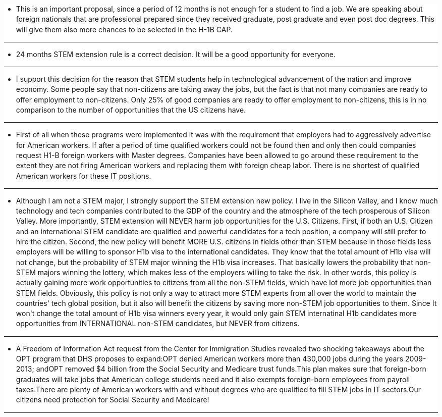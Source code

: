 * This is an important proposal, since a period of 12 months is not enough for a student to find a job.  We are speaking about foreign nationals that are professional prepared since they received graduate, post graduate and even post doc degrees. This will give them also more chances to be selected in the H-1B CAP.

---

* 24 months STEM extension rule is a correct decision. It will be a good opportunity for everyone.

---

* I support this decision for the reason that STEM students help in technological advancement of the nation and improve economy. Some people say that non-citizens are taking away the jobs, but the fact is that not many companies are ready to offer employment to non-citizens. Only 25% of good companies are ready to offer employment to non-citizens, this is in no comparison to the number of opportunities that the US citizens have.

---

* First of all when these programs were implemented it was with the requirement that employers had to aggressively advertise for American workers. If after a period of time qualified workers could not be found then and only then could companies request H1-B foreign workers with Master degrees. Companies have been allowed to go around these requirement to the extent they are not firing American workers and replacing them with foreign cheap labor. There is no shortest of qualified American workers for these IT positions.

---

* Although I am not a STEM major, I strongly support the STEM extension new policy. I live in the Silicon Valley, and I know much technology and tech companies contributed to the GDP of the country and the atmosphere of the tech prosperous of Silicon Valley. More importantly, STEM extension will NEVER harm job opportunities for the U.S. Citizens. First, if both an U.S. Citizen and an international STEM candidate are qualified and powerful candidates for a tech position, a company will still prefer to hire the citizen. Second, the new policy will benefit MORE U.S. citizens in fields other than STEM because in those fields less employers will be willing to sponsor H1b visa to the international candidates. They know that the total amount of H1b visa will not change, but the probability of STEM major winning the H1b visa increases. That basically lowers the probability that non-STEM majors winning the lottery, which makes less of the employers willing to take the risk. In other words, this policy is actually gaining more work opportunities to citizens from all the non-STEM fields, which have lot more job opportunities than STEM fields. Obviously, this policy is not only a way to attract more STEM experts from all over the world to maintain the countries' tech global position, but it also will benefit the citizens by saving more non-STEM job opportunities to them. Since It won't change the total amount of H1b visa winners every year, it would only gain STEM internatinal H1b candidates more opportunities from INTERNATIONAL non-STEM candidates, but NEVER from citizens.

---

* A Freedom of Information Act request from the Center for Immigration Studies revealed two shocking takeaways about the OPT program that DHS proposes to expand:OPT denied American workers more than 430,000 jobs during the years 2009-2013; andOPT removed $4 billion from the Social Security and Medicare trust funds.This plan makes sure that foreign-born graduates will take jobs that American college students need and it also exempts foreign-born employees from payroll taxes.There are plenty of American workers with and without degrees who are qualified to fill STEM jobs in IT sectors.Our citizens need protection for Social Security and Medicare!

---